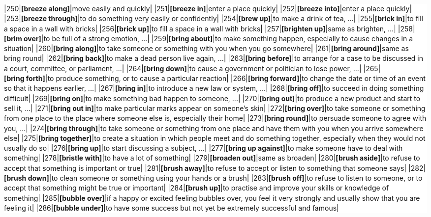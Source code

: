 |250|**[breeze&nbsp;along]**|move easily and quickly|
|251|**[breeze&nbsp;in]**|enter a place quickly|
|252|**[breeze&nbsp;into]**|enter a place quickly|
|253|**[breeze&nbsp;through]**|to do something very easily or confidently|
|254|**[brew&nbsp;up]**|to make a drink of tea, ...|
|255|**[brick&nbsp;in]**|to fill a space in a wall with bricks|
|256|**[brick&nbsp;up]**|to fill a space in a wall with bricks|
|257|**[brighten&nbsp;up]**|same as brighten, ...|
|258|**[brim&nbsp;over]**|to be full of a strong emotion, ...|
|259|**[bring&nbsp;about]**|to make something happen, especially to cause changes in a situation|
|260|**[bring&nbsp;along]**|to take someone or something with you when you go somewhere|
|261|**[bring&nbsp;around]**|same as bring round|
|262|**[bring&nbsp;back]**|to make a dead person live again, ...|
|263|**[bring&nbsp;before]**|to arrange for a case to be discussed in a court, committee, or parliament, ...|
|264|**[bring&nbsp;down]**|to cause a government or politician to lose power, ...|
|265|**[bring&nbsp;forth]**|to produce something, or to cause a particular reaction|
|266|**[bring&nbsp;forward]**|to change the date or time of an event so that it happens earlier, ...|
|267|**[bring&nbsp;in]**|to introduce a new law or system, ...|
|268|**[bring&nbsp;off]**|to succeed in doing something difficult|
|269|**[bring&nbsp;on]**|to make something bad happen to someone, ...|
|270|**[bring&nbsp;out]**|to produce a new product and start to sell it, ...|
|271|**[bring&nbsp;out&nbsp;in]**|to make particular marks appear on someone’s skin|
|272|**[bring&nbsp;over]**|to take someone or something from one place to the place where someone else is, especially their home|
|273|**[bring&nbsp;round]**|to persuade someone to agree with you, ...|
|274|**[bring&nbsp;through]**|to take someone or something from one place and have them with you when you arrive somewhere else|
|275|**[bring&nbsp;together]**|to create a situation in which people meet and do something together, especially when they would not usually do so|
|276|**[bring&nbsp;up]**|to start discussing a subject, ...|
|277|**[bring&nbsp;up&nbsp;against]**|to make someone have to deal with something|
|278|**[bristle&nbsp;with]**|to have a lot of something|
|279|**[broaden&nbsp;out]**|same as broaden|
|280|**[brush&nbsp;aside]**|to refuse to accept that something is important or true|
|281|**[brush&nbsp;away]**|to refuse to accept or listen to something that someone says|
|282|**[brush&nbsp;down]**|to clean someone or something using your hands or a brush|
|283|**[brush&nbsp;off]**|to refuse to listen to someone, or to accept that something might be true or important|
|284|**[brush&nbsp;up]**|to practise and improve your skills or knowledge of something|
|285|**[bubble&nbsp;over]**|if a happy or excited feeling bubbles over, you feel it very strongly and usually show that you are feeling it|
|286|**[bubble&nbsp;under]**|to have some success but not yet be extremely successful and famous|